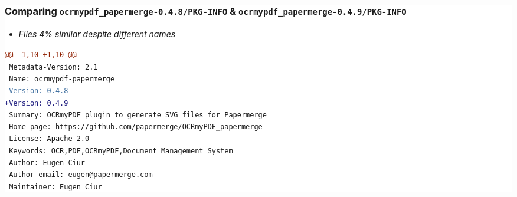 ### Comparing `ocrmypdf_papermerge-0.4.8/PKG-INFO` & `ocrmypdf_papermerge-0.4.9/PKG-INFO`

 * *Files 4% similar despite different names*

```diff
@@ -1,10 +1,10 @@
 Metadata-Version: 2.1
 Name: ocrmypdf-papermerge
-Version: 0.4.8
+Version: 0.4.9
 Summary: OCRmyPDF plugin to generate SVG files for Papermerge
 Home-page: https://github.com/papermerge/OCRmyPDF_papermerge
 License: Apache-2.0
 Keywords: OCR,PDF,OCRmyPDF,Document Management System
 Author: Eugen Ciur
 Author-email: eugen@papermerge.com
 Maintainer: Eugen Ciur
```

